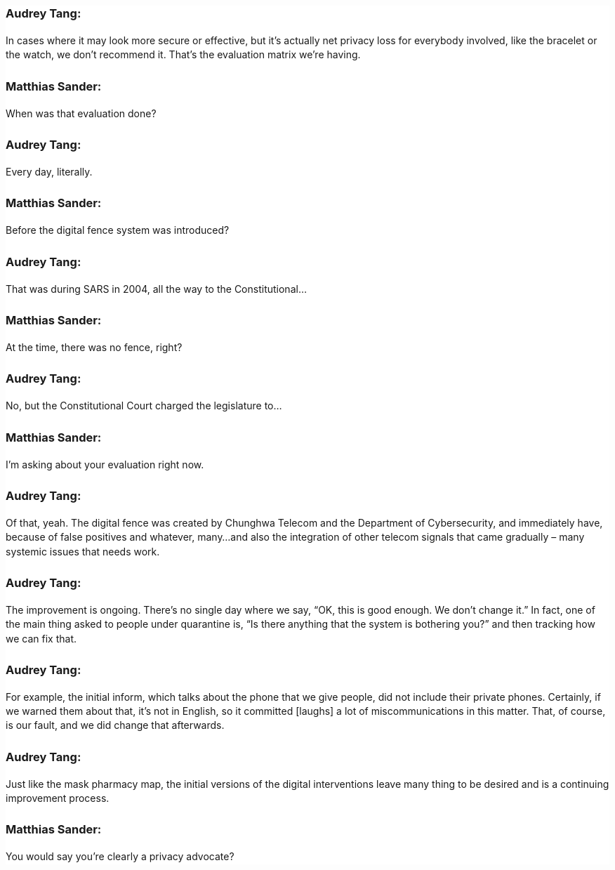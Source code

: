 ### Audrey Tang:
In cases where it may look more secure or effective, but it’s actually net privacy loss for everybody involved, like the bracelet or the watch, we don’t recommend it. That’s the evaluation matrix we’re having.

### Matthias Sander:
When was that evaluation done?

### Audrey Tang:
Every day, literally.

### Matthias Sander:
Before the digital fence system was introduced?

### Audrey Tang:
That was during SARS in 2004, all the way to the Constitutional…

### Matthias Sander:
At the time, there was no fence, right?

### Audrey Tang:
No, but the Constitutional Court charged the legislature to…

### Matthias Sander:
I’m asking about your evaluation right now.

### Audrey Tang:
Of that, yeah. The digital fence was created by Chunghwa Telecom and the Department of Cybersecurity, and immediately have, because of false positives and whatever, many…and also the integration of other telecom signals that came gradually – many systemic issues that needs work.

### Audrey Tang:
The improvement is ongoing. There’s no single day where we say, “OK, this is good enough. We don’t change it.” In fact, one of the main thing asked to people under quarantine is, “Is there anything that the system is bothering you?” and then tracking how we can fix that.

### Audrey Tang:
For example, the initial inform, which talks about the phone that we give people, did not include their private phones. Certainly, if we warned them about that, it’s not in English, so it committed \[laughs\] a lot of miscommunications in this matter. That, of course, is our fault, and we did change that afterwards.

### Audrey Tang:
Just like the mask pharmacy map, the initial versions of the digital interventions leave many thing to be desired and is a continuing improvement process.

### Matthias Sander:
You would say you’re clearly a privacy advocate?
